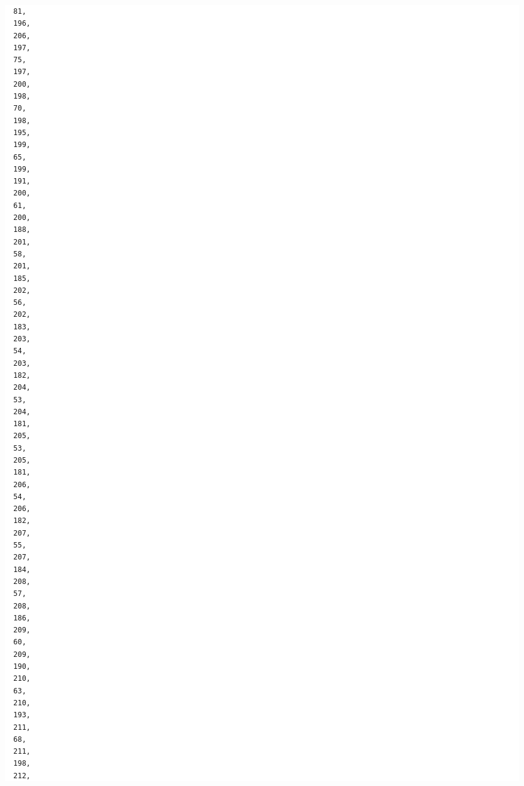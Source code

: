       81,
      196,
      206,
      197,
      75,
      197,
      200,
      198,
      70,
      198,
      195,
      199,
      65,
      199,
      191,
      200,
      61,
      200,
      188,
      201,
      58,
      201,
      185,
      202,
      56,
      202,
      183,
      203,
      54,
      203,
      182,
      204,
      53,
      204,
      181,
      205,
      53,
      205,
      181,
      206,
      54,
      206,
      182,
      207,
      55,
      207,
      184,
      208,
      57,
      208,
      186,
      209,
      60,
      209,
      190,
      210,
      63,
      210,
      193,
      211,
      68,
      211,
      198,
      212,